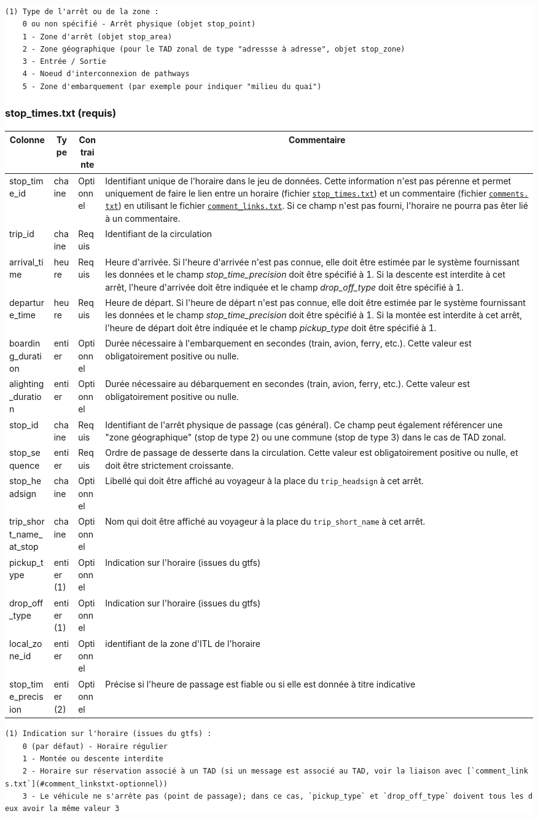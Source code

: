
    (1) Type de l'arrêt ou de la zone :
        0 ou non spécifié - Arrêt physique (objet stop_point)
        1 - Zone d'arrêt (objet stop_area)
        2 - Zone géographique (pour le TAD zonal de type "adressse à adresse", objet stop_zone)
        3 - Entrée / Sortie
        4 - Noeud d'interconnexion de pathways
        5 - Zone d'embarquement (par exemple pour indiquer "milieu du quai")


### stop_times.txt (requis)
Colonne | Type | Contrainte | Commentaire
--- | --- | --- | ---
stop_time_id | chaine | Optionnel | Identifiant unique de l'horaire dans le jeu de données. Cette information n'est pas pérenne et permet uniquement de faire le lien entre un horaire (fichier [`stop_times.txt`](#stop_timestxt-requis)) et un commentaire (fichier [`comments.txt`](#commentstxt-optionnel)) en utilisant le fichier [`comment_links.txt`](#comment_linkstxt-optionnel). Si ce champ n'est pas fourni, l'horaire ne pourra pas êter lié à un commentaire.
trip_id | chaine | Requis | Identifiant de la circulation
arrival_time | heure | Requis | Heure d'arrivée. Si l'heure d'arrivée n'est pas connue, elle doit être estimée par le système fournissant les données et le champ *stop_time_precision* doit être spécifié à 1. Si la descente est interdite à cet arrêt, l'heure d'arrivée doit être indiquée et le champ *drop_off_type* doit être spécifié à 1.
departure_time | heure | Requis | Heure de départ. Si l'heure de départ n'est pas connue, elle doit être estimée par le système fournissant les données et le champ *stop_time_precision* doit être spécifié à 1. Si la montée est interdite à cet arrêt, l'heure de départ doit être indiquée et le champ *pickup_type* doit être spécifié à 1.
boarding_duration | entier | Optionnel | Durée nécessaire à l'embarquement en secondes (train, avion, ferry, etc.). Cette valeur est obligatoirement positive ou nulle.
alighting_duration | entier | Optionnel | Durée nécessaire au débarquement en secondes (train, avion, ferry, etc.). Cette valeur est obligatoirement positive ou nulle.
stop_id | chaine | Requis | Identifiant de l'arrêt physique de passage (cas général). Ce champ peut également référencer une "zone géographique" (stop de type 2) ou une commune (stop de type 3) dans le cas de TAD zonal.
stop_sequence | entier | Requis | Ordre de passage de desserte dans la circulation. Cette valeur est obligatoirement positive ou nulle, et doit être strictement croissante.
stop_headsign | chaine | Optionnel | Libellé qui doit être affiché au voyageur à la place du `trip_headsign` à cet arrêt.
trip_short_name_at_stop | chaine | Optionnel | Nom qui doit être affiché au voyageur à la place du `trip_short_name` à cet arrêt.
pickup_type | entier (1) | Optionnel | Indication sur l'horaire (issues du gtfs)
drop_off_type | entier (1) | Optionnel | Indication sur l'horaire (issues du gtfs)
local_zone_id  | entier | Optionnel | identifiant de la zone d'ITL de l'horaire
stop_time_precision | entier (2) | Optionnel | Précise si l'heure de passage est fiable ou si elle est donnée à titre indicative

    (1) Indication sur l'horaire (issues du gtfs) :
        0 (par défaut) - Horaire régulier
        1 - Montée ou descente interdite
        2 - Horaire sur réservation associé à un TAD (si un message est associé au TAD, voir la liaison avec [`comment_links.txt`](#comment_linkstxt-optionnel))
        3 - Le véhicule ne s'arrête pas (point de passage); dans ce cas, `pickup_type` et `drop_off_type` doivent tous les deux avoir la même valeur 3
